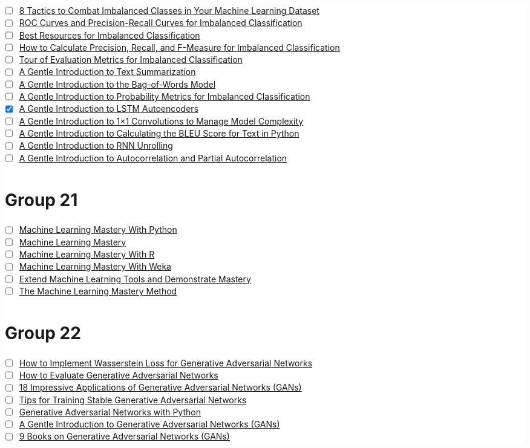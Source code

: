 - [ ] [8 Tactics to Combat Imbalanced Classes in Your Machine Learning Dataset](https://machinelearningmastery.com/tactics-to-combat-imbalanced-classes-in-your-machine-learning-dataset/)  
- [ ] [ROC Curves and Precision-Recall Curves for Imbalanced Classification](https://machinelearningmastery.com/roc-curves-and-precision-recall-curves-for-imbalanced-classification/)  
- [ ] [Best Resources for Imbalanced Classification](https://machinelearningmastery.com/resources-for-imbalanced-classification/)  
- [ ] [How to Calculate Precision, Recall, and F-Measure for Imbalanced Classification](https://machinelearningmastery.com/precision-recall-and-f-measure-for-imbalanced-classification/)  
- [ ] [Tour of Evaluation Metrics for Imbalanced Classification](https://machinelearningmastery.com/tour-of-evaluation-metrics-for-imbalanced-classification/)  
- [ ] [A Gentle Introduction to Text Summarization](https://machinelearningmastery.com/gentle-introduction-text-summarization/)  
- [ ] [A Gentle Introduction to the Bag-of-Words Model](https://machinelearningmastery.com/gentle-introduction-bag-words-model/)  
- [ ] [A Gentle Introduction to Probability Metrics for Imbalanced Classification](https://machinelearningmastery.com/probability-metrics-for-imbalanced-classification/)  
- [x] [A Gentle Introduction to LSTM Autoencoders](https://machinelearningmastery.com/lstm-autoencoders/)  
- [ ] [A Gentle Introduction to 1×1 Convolutions to Manage Model Complexity](https://machinelearningmastery.com/introduction-to-1x1-convolutions-to-reduce-the-complexity-of-convolutional-neural-networks/)  
- [ ] [A Gentle Introduction to Calculating the BLEU Score for Text in Python](https://machinelearningmastery.com/calculate-bleu-score-for-text-python/)  
- [ ] [A Gentle Introduction to RNN Unrolling](https://machinelearningmastery.com/rnn-unrolling/)  
- [ ] [A Gentle Introduction to Autocorrelation and Partial Autocorrelation](https://machinelearningmastery.com/gentle-introduction-autocorrelation-partial-autocorrelation/)  

# Group 21  
- [ ] [Machine Learning Mastery With Python](https://machinelearningmastery.com/machine-learning-with-python/)  
- [ ] [Machine Learning Mastery](https://machinelearningmastery.com/)  
- [ ] [Machine Learning Mastery With R](https://machinelearningmastery.com/machine-learning-with-r/)  
- [ ] [Machine Learning Mastery With Weka](https://machinelearningmastery.com/machine-learning-mastery-weka/)  
- [ ] [Extend Machine Learning Tools and Demonstrate Mastery](https://machinelearningmastery.com/extend-machine-learning-tools/)  
- [ ] [The Machine Learning Mastery Method](https://machinelearningmastery.com/machine-learning-mastery-method/)  

# Group 22  
- [ ] [How to Implement Wasserstein Loss for Generative Adversarial Networks](https://machinelearningmastery.com/how-to-implement-wasserstein-loss-for-generative-adversarial-networks/)  
- [ ] [How to Evaluate Generative Adversarial Networks](https://machinelearningmastery.com/how-to-evaluate-generative-adversarial-networks/)  
- [ ] [18 Impressive Applications of Generative Adversarial Networks (GANs)](https://machinelearningmastery.com/impressive-applications-of-generative-adversarial-networks/)  
- [ ] [Tips for Training Stable Generative Adversarial Networks](https://machinelearningmastery.com/how-to-train-stable-generative-adversarial-networks/)  
- [ ] [Generative Adversarial Networks with Python](https://machinelearningmastery.com/generative_adversarial_networks/)  
- [ ] [A Gentle Introduction to Generative Adversarial Networks (GANs)](https://machinelearningmastery.com/what-are-generative-adversarial-networks-gans/)  
- [ ] [9 Books on Generative Adversarial Networks (GANs)](https://machinelearningmastery.com/books-on-generative-adversarial-networks-gans/)  
